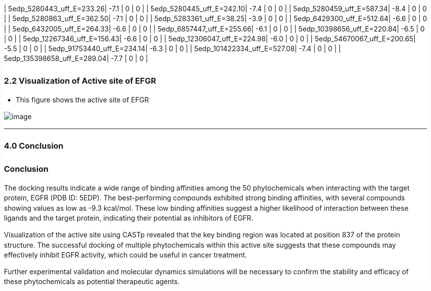 | 5edp_5280443_uff_E=233.26| -7.1           | 0       | 0       |
| 5edp_5280445_uff_E=242.10| -7.4           | 0       | 0       |
| 5edp_5280459_uff_E=587.34| -8.4           | 0       | 0       |
| 5edp_5280863_uff_E=362.50| -7.1           | 0       | 0       |
| 5edp_5283361_uff_E=38.25| -3.9            | 0       | 0       |
| 5edp_6429300_uff_E=512.64| -6.6           | 0       | 0       |
| 5edp_6432005_uff_E=264.33| -6.6           | 0       | 0       |
| 5edp_6857447_uff_E=255.66| -6.1           | 0       | 0       |
| 5edp_10398656_uff_E=220.84| -6.5          | 0       | 0       |
| 5edp_12267346_uff_E=156.43| -6.6          | 0       | 0       |
| 5edp_12306047_uff_E=224.98| -6.0          | 0       | 0       |
| 5edp_54670067_uff_E=200.65| -5.5          | 0       | 0       |
| 5edp_91753440_uff_E=234.14| -6.3          | 0       | 0       |
| 5edp_101422334_uff_E=527.08| -7.4         | 0       | 0       |
| 5edp_135398658_uff_E=289.04| -7.7         | 0       | 0       |


### 2.2 Visualization of Active site of EFGR

- This figure shows the active site of EFGR


![image](https://github.com/user-attachments/assets/e2b21e74-8596-4c13-93b7-1d9283475b06)


---

### **4.0 Conclusion**
### Conclusion

The docking results indicate a wide range of binding affinities among the 50 phytochemicals when interacting with the target protein, EGFR (PDB ID: 5EDP). The best-performing compounds exhibited strong binding affinities, with several compounds showing values as low as -9.3 kcal/mol. These low binding affinities suggest a higher likelihood of interaction between these ligands and the target protein, indicating their potential as inhibitors of EGFR.

Visualization of the active site using CASTp revealed that the key binding region was located at position 837 of the protein structure. The successful docking of multiple phytochemicals within this active site suggests that these compounds may effectively inhibit EGFR activity, which could be useful in cancer treatment.

Further experimental validation and molecular dynamics simulations will be necessary to confirm the stability and efficacy of these phytochemicals as potential therapeutic agents.
